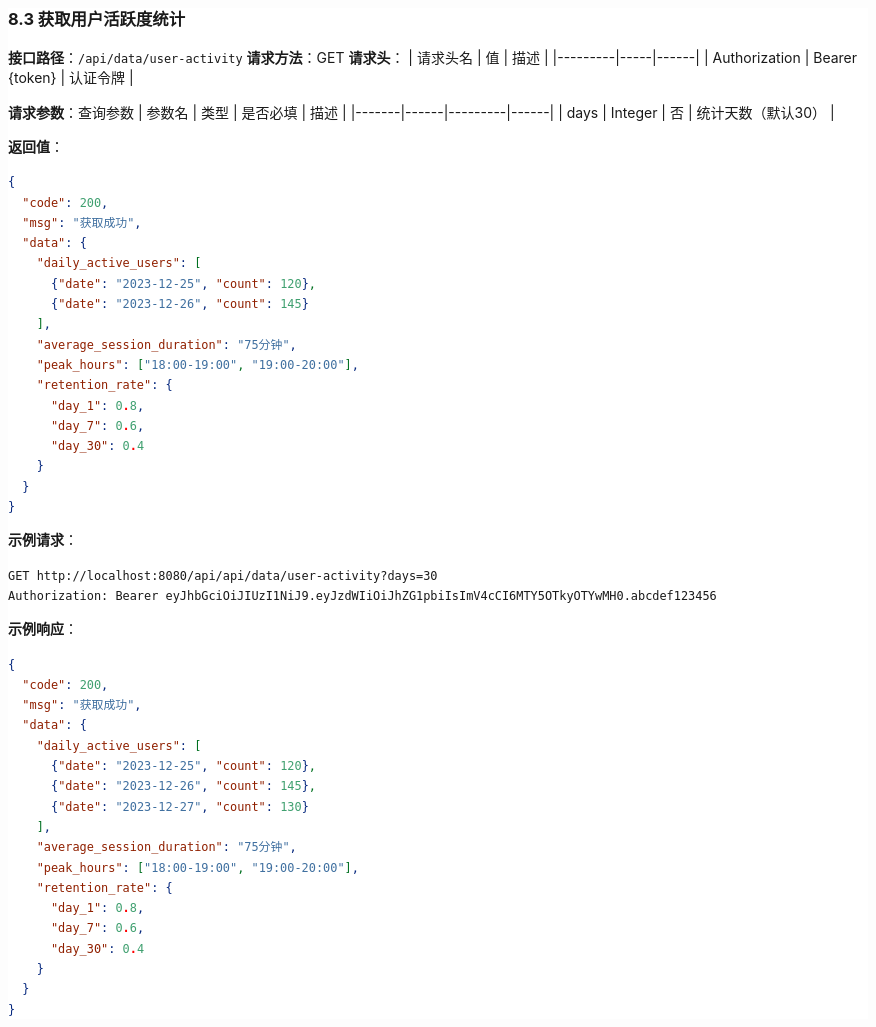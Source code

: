 ```json
```

### 8.3 获取用户活跃度统计

**接口路径**：`/api/data/user-activity`
**请求方法**：GET
**请求头**：
| 请求头名 | 值 | 描述 |
|---------|-----|------|
| Authorization | Bearer {token} | 认证令牌 |

**请求参数**：查询参数
| 参数名 | 类型 | 是否必填 | 描述 |
|-------|------|---------|------|
| days | Integer | 否 | 统计天数（默认30） |

**返回值**：
```json
{
  "code": 200,
  "msg": "获取成功",
  "data": {
    "daily_active_users": [
      {"date": "2023-12-25", "count": 120},
      {"date": "2023-12-26", "count": 145}
    ],
    "average_session_duration": "75分钟",
    "peak_hours": ["18:00-19:00", "19:00-20:00"],
    "retention_rate": {
      "day_1": 0.8,
      "day_7": 0.6,
      "day_30": 0.4
    }
  }
}
```

**示例请求**：
```
GET http://localhost:8080/api/api/data/user-activity?days=30
Authorization: Bearer eyJhbGciOiJIUzI1NiJ9.eyJzdWIiOiJhZG1pbiIsImV4cCI6MTY5OTkyOTYwMH0.abcdef123456
```

**示例响应**：
```json
{
  "code": 200,
  "msg": "获取成功",
  "data": {
    "daily_active_users": [
      {"date": "2023-12-25", "count": 120},
      {"date": "2023-12-26", "count": 145},
      {"date": "2023-12-27", "count": 130}
    ],
    "average_session_duration": "75分钟",
    "peak_hours": ["18:00-19:00", "19:00-20:00"],
    "retention_rate": {
      "day_1": 0.8,
      "day_7": 0.6,
      "day_30": 0.4
    }
  }
}
```
